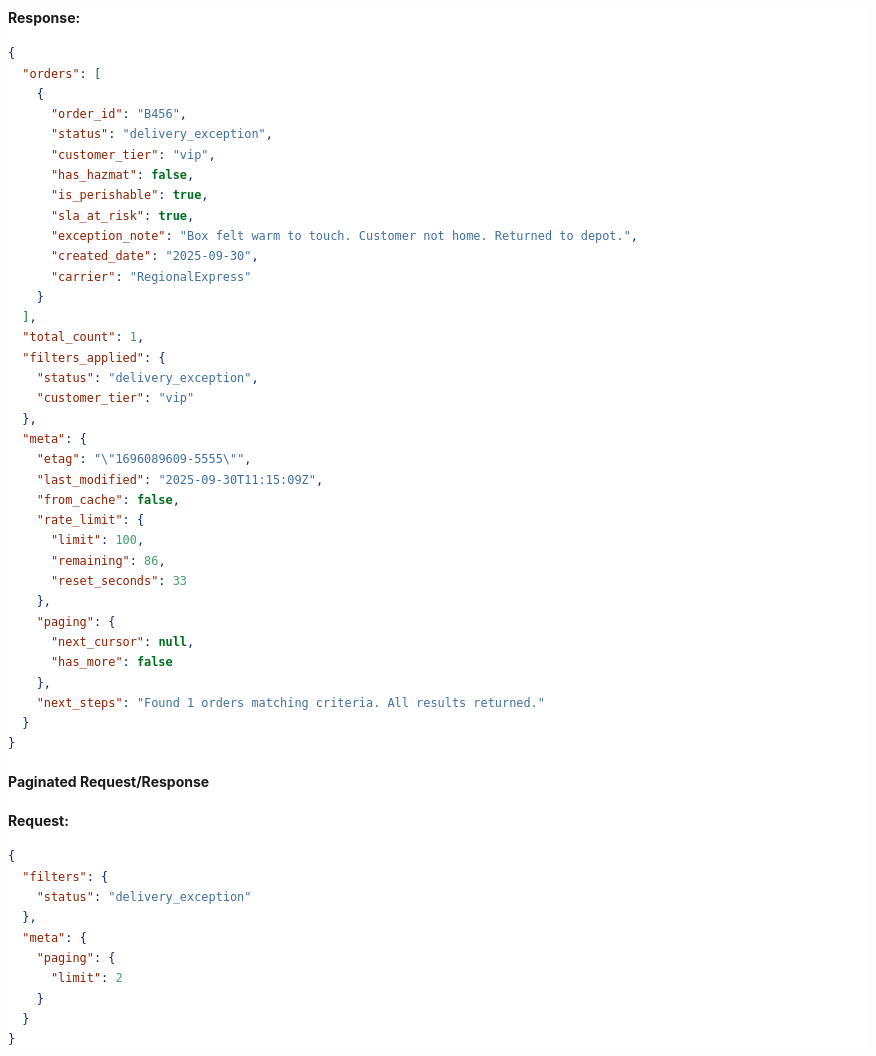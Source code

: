 **Response:**
```json
{
  "orders": [
    {
      "order_id": "B456",
      "status": "delivery_exception",
      "customer_tier": "vip",
      "has_hazmat": false,
      "is_perishable": true,
      "sla_at_risk": true,
      "exception_note": "Box felt warm to touch. Customer not home. Returned to depot.",
      "created_date": "2025-09-30",
      "carrier": "RegionalExpress"
    }
  ],
  "total_count": 1,
  "filters_applied": {
    "status": "delivery_exception",
    "customer_tier": "vip"
  },
  "meta": {
    "etag": "\"1696089609-5555\"",
    "last_modified": "2025-09-30T11:15:09Z",
    "from_cache": false,
    "rate_limit": {
      "limit": 100,
      "remaining": 86,
      "reset_seconds": 33
    },
    "paging": {
      "next_cursor": null,
      "has_more": false
    },
    "next_steps": "Found 1 orders matching criteria. All results returned."
  }
}
```

#### Paginated Request/Response

**Request:**
```json
{
  "filters": {
    "status": "delivery_exception"
  },
  "meta": {
    "paging": {
      "limit": 2
    }
  }
}
```
